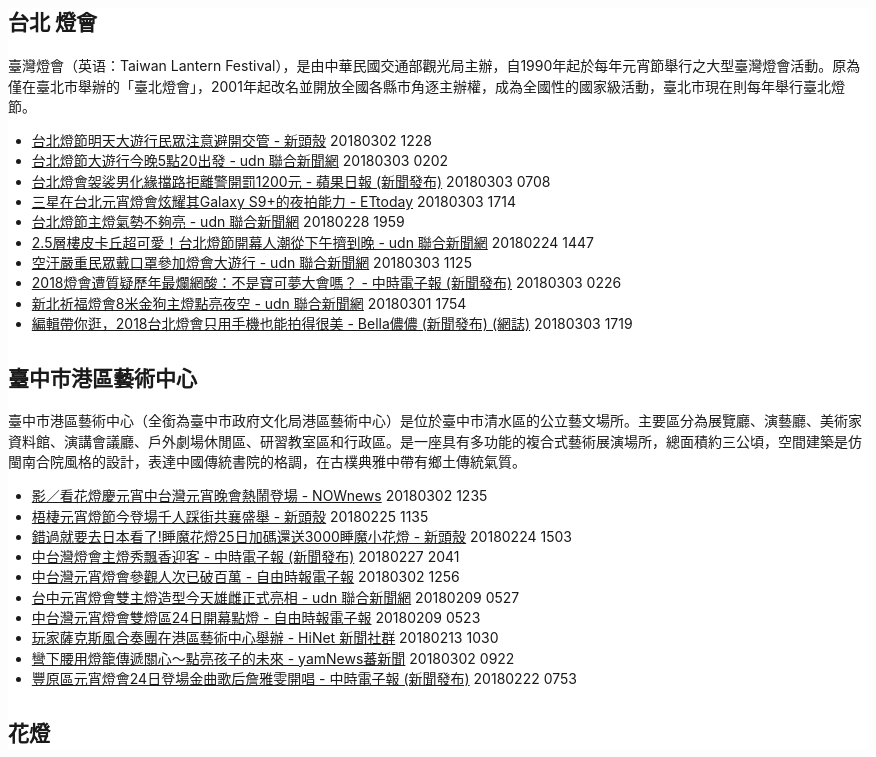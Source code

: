 ## 台北 燈會

臺灣燈會（英语：Taiwan Lantern Festival），是由中華民國交通部觀光局主辦，自1990年起於每年元宵節舉行之大型臺灣燈會活動。原為僅在臺北市舉辦的「臺北燈會」，2001年起改名並開放全國各縣市角逐主辦權，成為全國性的國家級活動，臺北市現在則每年舉行臺北燈節。
- [台北燈節明天大遊行民眾注意避開交管 - 新頭殼](https://newtalk.tw/news/view/2018-03-02/115987 "台北燈節明天大遊行民眾注意避開交管 - 新頭殼") 20180302 1228
- [台北燈節大遊行今晚5點20出發 - udn 聯合新聞網](https://udn.com/news/story/11322/3009419 "台北燈節大遊行今晚5點20出發 - udn 聯合新聞網") 20180303 0202
- [台北燈會袈裟男化緣擋路拒離警開罰1200元 - 蘋果日報 (新聞發布)](https://tw.news.appledaily.com/local/realtime/20180303/1307536 "台北燈會袈裟男化緣擋路拒離警開罰1200元 - 蘋果日報 (新聞發布)") 20180303 0708
- [三星在台北元宵燈會炫耀其Galaxy S9+的夜拍能力 - ETtoday](https://www.ettoday.net/news/20180304/1123192.htm "三星在台北元宵燈會炫耀其Galaxy S9+的夜拍能力 - ETtoday") 20180303 1714
- [台北燈節主燈氣勢不夠亮 - udn 聯合新聞網](https://udn.com/news/story/11321/3005385 "台北燈節主燈氣勢不夠亮 - udn 聯合新聞網") 20180228 1959
- [2.5層樓皮卡丘超可愛！台北燈節開幕人潮從下午擠到晚 - udn 聯合新聞網](https://udn.com/news/story/7266/2998594 "2.5層樓皮卡丘超可愛！台北燈節開幕人潮從下午擠到晚 - udn 聯合新聞網") 20180224 1447
- [空汙嚴重民眾戴口罩參加燈會大遊行 - udn 聯合新聞網](https://udn.com/news/story/7266/3010554 "空汙嚴重民眾戴口罩參加燈會大遊行 - udn 聯合新聞網") 20180303 1125
- [2018燈會遭質疑歷年最爛網酸：不是寶可夢大會嗎？ - 中時電子報 (新聞發布)](http://hottopic.chinatimes.com/20180303001272-260803 "2018燈會遭質疑歷年最爛網酸：不是寶可夢大會嗎？ - 中時電子報 (新聞發布)") 20180303 0226
- [新北祈福燈會8米金狗主燈點亮夜空 - udn 聯合新聞網](https://udn.com/news/story/7323/3007701 "新北祈福燈會8米金狗主燈點亮夜空 - udn 聯合新聞網") 20180301 1754
- [編輯帶你逛，2018台北燈會只用手機也能拍得很美 - Bella儂儂 (新聞發布) (網誌)](https://www.bella.tw/articles/travel&foodies/15116 "編輯帶你逛，2018台北燈會只用手機也能拍得很美 - Bella儂儂 (新聞發布) (網誌)") 20180303 1719

## 臺中市港區藝術中心

臺中市港區藝術中心（全銜為臺中市政府文化局港區藝術中心）是位於臺中市清水區的公立藝文場所。主要區分為展覽廳、演藝廳、美術家資料館、演講會議廳、戶外劇場休閒區、研習教室區和行政區。是一座具有多功能的複合式藝術展演場所，總面積約三公頃，空間建築是仿閩南合院風格的設計，表達中國傳統書院的格調，在古樸典雅中帶有鄉土傳統氣質。
- [影／看花燈慶元宵中台灣元宵晚會熱鬧登場 - NOWnews](https://www.nownews.com/news/20180302/2709795 "影／看花燈慶元宵中台灣元宵晚會熱鬧登場 - NOWnews") 20180302 1235
- [梧棲元宵燈節今登場千人踩街共襄盛舉 - 新頭殼](https://newtalk.tw/news/view/2018-02-25/115366 "梧棲元宵燈節今登場千人踩街共襄盛舉 - 新頭殼") 20180225 1135
- [錯過就要去日本看了!睡魔花燈25日加碼還送3000睡魔小花燈 - 新頭殼](https://newtalk.tw/news/view/2018-02-25/115290 "錯過就要去日本看了!睡魔花燈25日加碼還送3000睡魔小花燈 - 新頭殼") 20180224 1503
- [中台灣燈會主燈秀飄香迎客 - 中時電子報 (新聞發布)](http://www.chinatimes.com/newspapers/20180228000465-260107 "中台灣燈會主燈秀飄香迎客 - 中時電子報 (新聞發布)") 20180227 2041
- [中台灣元宵燈會參觀人次已破百萬 - 自由時報電子報](http://news.ltn.com.tw/news/life/breakingnews/2354110 "中台灣元宵燈會參觀人次已破百萬 - 自由時報電子報") 20180302 1256
- [台中元宵燈會雙主燈造型今天雄雌正式亮相 - udn 聯合新聞網](https://udn.com/news/story/7325/2977941 "台中元宵燈會雙主燈造型今天雄雌正式亮相 - udn 聯合新聞網") 20180209 0527
- [中台灣元宵燈會雙燈區24日開幕點燈 - 自由時報電子報](http://news.ltn.com.tw/news/life/breakingnews/2337852 "中台灣元宵燈會雙燈區24日開幕點燈 - 自由時報電子報") 20180209 0523
- [玩家薩克斯風合奏團在港區藝術中心舉辦 - HiNet 新聞社群](https://times.hinet.net/news/21475341 "玩家薩克斯風合奏團在港區藝術中心舉辦 - HiNet 新聞社群") 20180213 1030
- [彎下腰用燈籠傳遞關心～點亮孩子的未來 - yamNews蕃新聞](https://n.yam.com/Article/20180302896893 "彎下腰用燈籠傳遞關心～點亮孩子的未來 - yamNews蕃新聞") 20180302 0922
- [豐原區元宵燈會24日登場金曲歌后詹雅雯開唱 - 中時電子報 (新聞發布)](http://www.chinatimes.com/realtimenews/20180222002764-260405 "豐原區元宵燈會24日登場金曲歌后詹雅雯開唱 - 中時電子報 (新聞發布)") 20180222 0753

## 花燈
